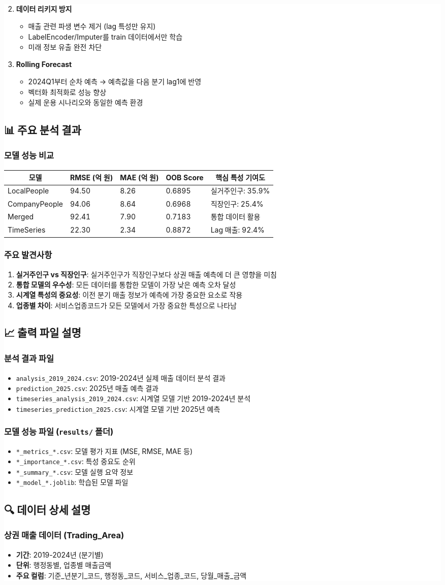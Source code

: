 2. **데이터 리키지 방지**
   - 매출 관련 파생 변수 제거 (lag 특성만 유지)
   - LabelEncoder/Imputer를 train 데이터에서만 학습
   - 미래 정보 유출 완전 차단

3. **Rolling Forecast**
   - 2024Q1부터 순차 예측 → 예측값을 다음 분기 lag1에 반영
   - 벡터화 최적화로 성능 향상
   - 실제 운용 시나리오와 동일한 예측 환경

## 📊 주요 분석 결과

### 모델 성능 비교
| 모델 | RMSE (억 원) | MAE (억 원) | OOB Score | 핵심 특성 기여도 |
|------|-------------|------------|-----------|-----------------|
| LocalPeople | 94.50 | 8.26 | 0.6895 | 실거주인구: 35.9% |
| CompanyPeople | 94.06 | 8.64 | 0.6968 | 직장인구: 25.4% |  
| Merged | 92.41 | 7.90 | 0.7183 | 통합 데이터 활용 |
| TimeSeries | 22.30 | 2.34 | 0.8872 | Lag 매출: 92.4% |

### 주요 발견사항
1. **실거주인구 vs 직장인구**: 실거주인구가 직장인구보다 상권 매출 예측에 더 큰 영향을 미침
2. **통합 모델의 우수성**: 모든 데이터를 통합한 모델이 가장 낮은 예측 오차 달성
3. **시계열 특성의 중요성**: 이전 분기 매출 정보가 예측에 가장 중요한 요소로 작용
4. **업종별 차이**: 서비스업종코드가 모든 모델에서 가장 중요한 특성으로 나타남

## 📈 출력 파일 설명

### 분석 결과 파일
- `analysis_2019_2024.csv`: 2019-2024년 실제 매출 데이터 분석 결과
- `prediction_2025.csv`: 2025년 매출 예측 결과
- `timeseries_analysis_2019_2024.csv`: 시계열 모델 기반 2019-2024년 분석
- `timeseries_prediction_2025.csv`: 시계열 모델 기반 2025년 예측

### 모델 성능 파일 (`results/` 폴더)
- `*_metrics_*.csv`: 모델 평가 지표 (MSE, RMSE, MAE 등)
- `*_importance_*.csv`: 특성 중요도 순위
- `*_summary_*.csv`: 모델 실행 요약 정보
- `*_model_*.joblib`: 학습된 모델 파일

## 🔍 데이터 상세 설명

### 상권 매출 데이터 (Trading_Area)
- **기간**: 2019-2024년 (분기별)
- **단위**: 행정동별, 업종별 매출금액
- **주요 컬럼**: 기준_년분기_코드, 행정동_코드, 서비스_업종_코드, 당월_매출_금액
